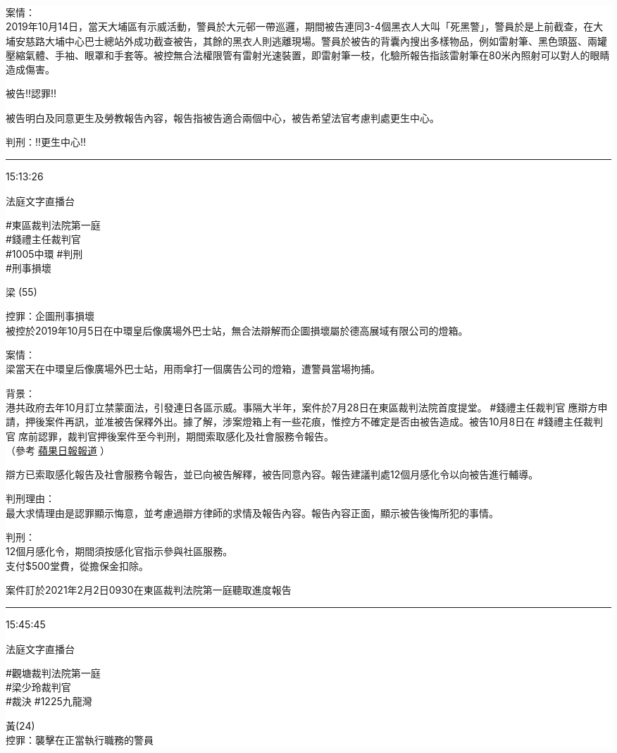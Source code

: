 案情：  
2019年10月14日，當天大埔區有示威活動，警員於大元邨一帶巡邏，期間被告連同3-4個黑衣人大叫「死黑警」，警員於是上前截查，在大埔安慈路大埔中心巴士總站外成功截查被告，其餘的黑衣人則逃離現場。警員於被告的背囊內搜出多樣物品，例如雷射筆、黑色頭盔、兩罐壓縮氣體、手袖、眼罩和手套等。被控無合法權限管有雷射光速裝置，即雷射筆一枝，化驗所報告指該雷射筆在80米內照射可以對人的眼睛造成傷害。  
  
被告‼️認罪‼️  
  
被告明白及同意更生及勞教報告內容，報告指被告適合兩個中心，被告希望法官考慮判處更生中心。  
  
判刑：‼️更生中心‼️

---
    
15:13:26


法庭文字直播台 
       

\#東區裁判法院第一庭  
\#錢禮主任裁判官  
\#1005中環 \#判刑  
\#刑事損壞  
  
梁 (55)  
  
控罪：企圖刑事損壞  
被控於2019年10月5日在中環皇后像廣場外巴士站，無合法辯解而企圖損壞屬於德高展域有限公司的燈箱。  
  
案情：  
梁當天在中環皇后像廣場外巴士站，用雨傘打一個廣告公司的燈箱，遭警員當場拘捕。  
  
背景：  
港共政府去年10月訂立禁蒙面法，引發連日各區示威。事隔大半年，案件於7月28日在東區裁判法院首度提堂。 \#錢禮主任裁判官 應辯方申請，押後案件再訊，並准被告保釋外出。據了解，涉案燈箱上有一些花痕，惟控方不確定是否由被告造成。被告10月8日在 \#錢禮主任裁判官 席前認罪，裁判官押後案件至今判刑，期間索取感化及社會服務令報告。  
（參考 [蘋果日報報道](https://hk.appledaily.com/local/20200728/TO6ZW3KIBYWWJ3Z6SFKLJHNPFI/) ）  
  
  
辯方已索取感化報告及社會服務令報告，並已向被告解釋，被告同意內容。報告建議判處12個月感化令以向被告進行輔導。  
  
判刑理由：  
最大求情理由是認罪顯示悔意，並考慮過辯方律師的求情及報告內容。報告內容正面，顯示被告後悔所犯的事情。  
  
判刑：  
12個月感化令，期間須按感化官指示參與社區服務。  
支付$500堂費，從擔保金扣除。  
  
案件訂於2021年2月2日0930在東區裁判法院第一庭聽取進度報告

---
    
15:45:45


法庭文字直播台 
       

\#觀塘裁判法院第一庭  
\#梁少玲裁判官  
\#裁決 \#1225九龍灣  
  
黃(24)  
控罪：襲擊在正當執行職務的警員  
  